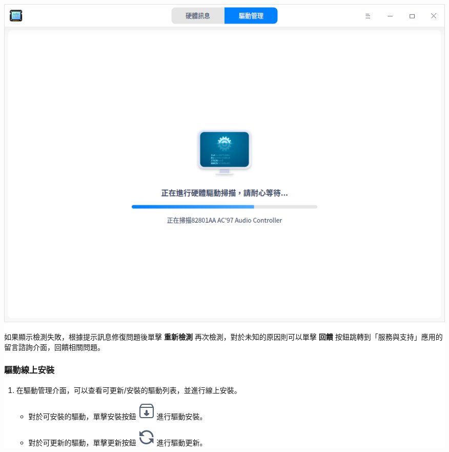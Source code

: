 ![0|update_detection](fig/update_detection.png)

如果顯示檢測失敗，根據提示訊息修復問題後單擊 **重新檢測** 再次檢測，對於未知的原因則可以單擊 **回饋** 按鈕跳轉到「服務與支持」應用的留言諮詢介面，回饋相關問題。

### 驅動線上安裝

1. 在驅動管理介面，可以查看可更新/安裝的驅動列表，並進行線上安裝。

   - 對於可安裝的驅動，單擊安裝按鈕 ![install](../common/install.svg) 進行驅動安裝。

   - 對於可更新的驅動，單擊更新按鈕 ![reinstall](../common/reinstall.svg) 進行驅動更新。
